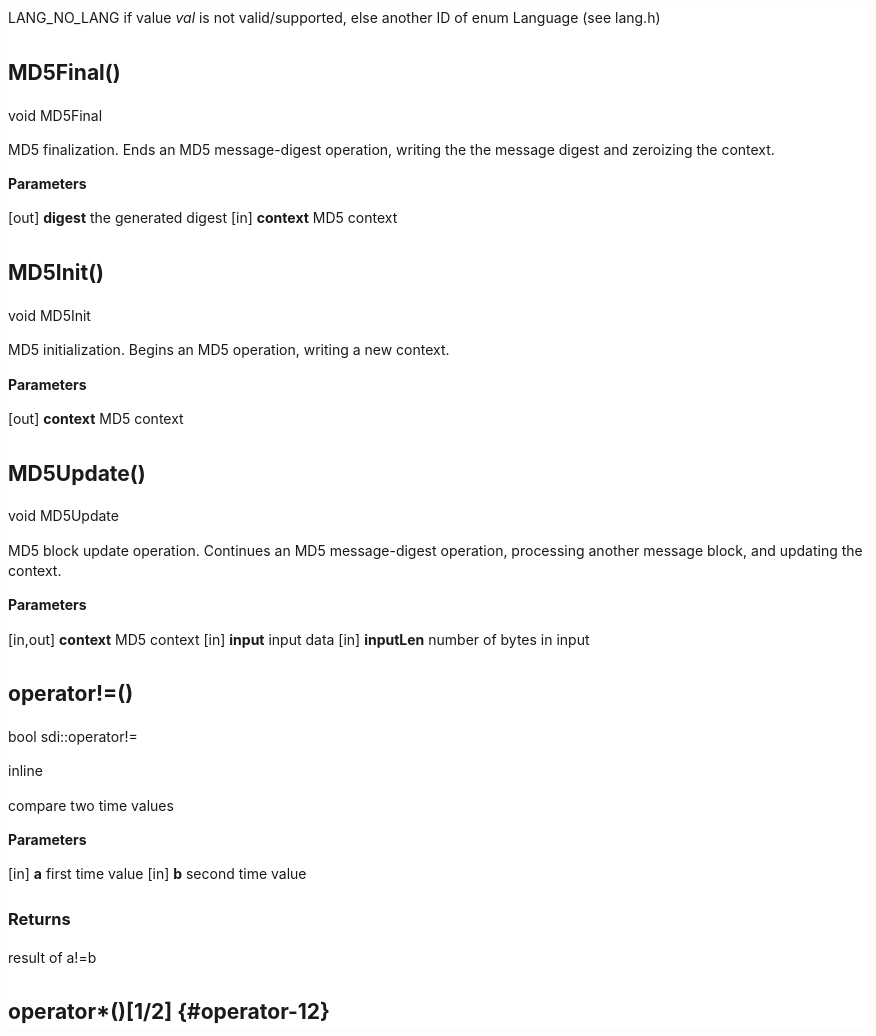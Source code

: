 LANG_NO_LANG if value *val* is not valid/supported, else another ID of enum Language (see lang.h)

## MD5Final() <a href="#a9e31b7c8187ca0946de03fde1d9a8e88" id="a9e31b7c8187ca0946de03fde1d9a8e88"></a>

<p>void MD5Final</p>

MD5 finalization. Ends an MD5 message-digest operation, writing the the message digest and zeroizing the context.

**Parameters**

\[out\] **digest** the generated digest \[in\] **context** MD5 context

## MD5Init() <a href="#a08e47999152d737f33fda2b8729c4f7c" id="a08e47999152d737f33fda2b8729c4f7c"></a>

<p>void MD5Init</p>

MD5 initialization. Begins an MD5 operation, writing a new context.

**Parameters**

\[out\] **context** MD5 context

## MD5Update() <a href="#a82247df9248c50d1c25809174a84dddd" id="a82247df9248c50d1c25809174a84dddd"></a>

<p>void MD5Update</p>

MD5 block update operation. Continues an MD5 message-digest operation, processing another message block, and updating the context.

**Parameters**

\[in,out\] **context** MD5 context \[in\] **input** input data \[in\] **inputLen** number of bytes in input

## operator!=() <a href="#a72b696981a0d47c3988c5d8a3b21771d" id="a72b696981a0d47c3988c5d8a3b21771d"></a>

<p>bool sdi::operator!=</p>

inline

compare two time values

**Parameters**

\[in\] **a** first time value \[in\] **b** second time value

### Returns

result of a!=b

## operator\*()\[1/2\] <a href="#aa4cf2ca6912803ebf18f6a1ef14d6750" id="aa4cf2ca6912803ebf18f6a1ef14d6750"></a> {#operator-12}

